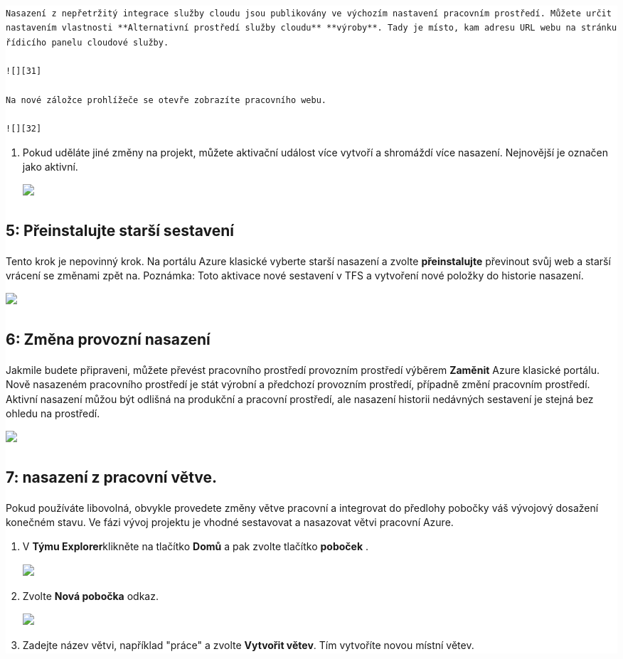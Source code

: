     Nasazení z nepřetržitý integrace služby cloudu jsou publikovány ve výchozím nastavení pracovním prostředí. Můžete určit nastavením vlastnosti **Alternativní prostředí služby cloudu** **výroby**. Tady je místo, kam adresu URL webu na stránku řídicího panelu cloudové služby.

    ![][31]

    Na nové záložce prohlížeče se otevře zobrazíte pracovního webu.

    ![][32]

1.  Pokud uděláte jiné změny na projekt, můžete aktivační událost více vytvoří a shromáždí více nasazení. Nejnovější je označen jako aktivní.

    ![][33]

## <a name="5-redeploy-an-earlier-build"></a>5: Přeinstalujte starší sestavení

Tento krok je nepovinný krok. Na portálu Azure klasické vyberte starší nasazení a zvolte **přeinstalujte** převinout svůj web a starší vrácení se změnami zpět na. Poznámka: Toto aktivace nové sestavení v TFS a vytvoření nové položky do historie nasazení.

![][34]

## <a name="6-change-the-production-deployment"></a>6: Změna provozní nasazení

Jakmile budete připraveni, můžete převést pracovního prostředí provozním prostředí výběrem **Zaměnit** Azure klasické portálu. Nově nasazeném pracovního prostředí je stát výrobní a předchozí provozním prostředí, případně změní pracovním prostředí. Aktivní nasazení můžou být odlišná na produkční a pracovní prostředí, ale nasazení historii nedávných sestavení je stejná bez ohledu na prostředí.

![][35]

## <a name="7-deploy-from-a-working-branch"></a>7: nasazení z pracovní větve.

Pokud používáte libovolná, obvykle provedete změny větve pracovní a integrovat do předlohy pobočky váš vývojový dosažení konečném stavu. Ve fázi vývoj projektu je vhodné sestavovat a nasazovat větvi pracovní Azure.

1. V **Týmu Explorer**klikněte na tlačítko **Domů** a pak zvolte tlačítko **poboček** .

    ![][40]

2. Zvolte **Nová pobočka** odkaz.

    ![][41]

3. Zadejte název větvi, například "práce" a zvolte **Vytvořit větev**. Tím vytvoříte novou místní větev.


[0]: ./media/cloud-services-continuous-delivery-use-vso/tfs0.PNG
[1]: ./media/cloud-services-continuous-delivery-use-vso-git/CreateTeamProjectInGit.PNG
[2]: ./media/cloud-services-continuous-delivery-use-vso/tfs2.png
[3]: ./media/cloud-services-continuous-delivery-use-vso-git/CloneThisRepository.PNG
[4]: ./media/cloud-services-continuous-delivery-use-vso-git/CreateNewSolutionInClonedRepo.PNG
[7]: ./media/cloud-services-continuous-delivery-use-vso-git/CommitMenuItem.PNG
[8]: ./media/cloud-services-continuous-delivery-use-vso-git/CommitAChange2.PNG
[9]: ./media/cloud-services-continuous-delivery-use-vso-git/CreateCloudService.PNG
[10]: ./media/cloud-services-continuous-delivery-use-vso-git/SetUpPublishingWithVSO.PNG
[11]: ./media/cloud-services-continuous-delivery-use-vso-git/AuthorizeConnection.PNG
[12]: ./media/cloud-services-continuous-delivery-use-vso-git/ConnectionRequest.PNG
[13]: ./media/cloud-services-continuous-delivery-use-vso-git/ChooseARepo3.PNG
[14]: ./media/cloud-services-continuous-delivery-use-vso/tfs14.png
[15]: ./media/cloud-services-continuous-delivery-use-vso/tfs15.png
[16]: ./media/cloud-services-continuous-delivery-use-vso/tfs16.png
[17]: ./media/cloud-services-continuous-delivery-use-vso-git/tfs17.png
[18]: ./media/cloud-services-continuous-delivery-use-vso-git/MakeACodeChange.PNG
[20]: ./media/cloud-services-continuous-delivery-use-vso-git/CommitAChange2.PNG
[21]: ./media/cloud-services-continuous-delivery-use-vso-git/TeamExplorerHome.png
[22]: ./media/cloud-services-continuous-delivery-use-vso-git/TeamExplorerBuilds.PNG
[23]: ./media/cloud-services-continuous-delivery-use-vso-git/BuildInQueue.png
[24]: ./media/cloud-services-continuous-delivery-use-vso/tfs24.png
[25]: ./media/cloud-services-continuous-delivery-use-vso-git/tfs25.png
[26]: ./media/cloud-services-continuous-delivery-use-vso-git/tfs26.png
[27]: ./media/cloud-services-continuous-delivery-use-vso-git/ProcessTab.PNG
[28]: ./media/cloud-services-continuous-delivery-use-vso-git/tfs28.png
[29]: ./media/cloud-services-continuous-delivery-use-vso-git/tfs29.png
[30]: ./media/cloud-services-continuous-delivery-use-vso-git/tfs30.png
[31]: ./media/cloud-services-continuous-delivery-use-vso-git/tfs31.png
[32]: ./media/cloud-services-continuous-delivery-use-vso-git/tfs32.png
[33]: ./media/cloud-services-continuous-delivery-use-vso-git/tfs33.png
[34]: ./media/cloud-services-continuous-delivery-use-vso-git/tfs34.png
[35]: ./media/cloud-services-continuous-delivery-use-vso-git/tfs35.png
[36]: ./media/cloud-services-continuous-delivery-use-vso/tfs36.PNG
[37]: ./media/cloud-services-continuous-delivery-use-vso-git/CreateANewAccount.PNG
[38]: ./media/cloud-services-continuous-delivery-use-vso-git/SyncChanges2.PNG
[39]: ./media/cloud-services-continuous-delivery-use-vso-git/PushCurrentBranch.PNG
[40]: ./media/cloud-services-continuous-delivery-use-vso-git/BranchesInTeamExplorer.PNG
[41]: ./media/cloud-services-continuous-delivery-use-vso-git/NewBranch.PNG
[42]: ./media/cloud-services-continuous-delivery-use-vso-git/CreateBranch.PNG
[43]: ./media/cloud-services-continuous-delivery-use-vso-git/CommitAChange2.PNG
[44]: ./media/cloud-services-continuous-delivery-use-vso-git/PublishBranch.PNG
[45]: ./media/cloud-services-continuous-delivery-use-vso-git/SyncChanges2.PNG
[47]: ./media/cloud-services-continuous-delivery-use-vso-git/SourceSettingsPage.PNG
[48]: ./media/cloud-services-continuous-delivery-use-vso-git/IncludeWorkingBranch.PNG